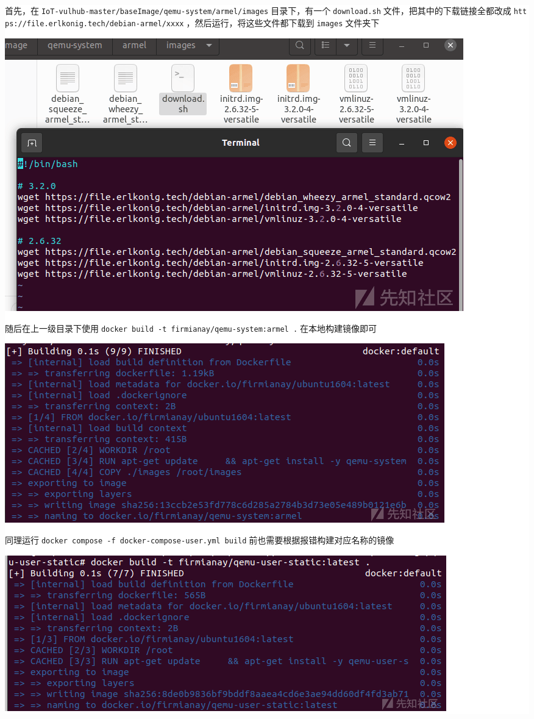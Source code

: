 首先，在 `IoT-vulhub-master/baseImage/qemu-system/armel/images` 目录下，有一个 `download.sh` 文件，把其中的下载链接全都改成 `https://file.erlkonig.tech/debian-armel/xxxx` ，然后运行，将这些文件都下载到 `images` 文件夹下

[![](assets/1706959011-86334a563643aa16b9128c6ffca5e543.png)](https://xzfile.aliyuncs.com/media/upload/picture/20240126170122-7a1a84e8-bc29-1.png)

随后在上一级目录下使用 `docker build -t firmianay/qemu-system:armel .` 在本地构建镜像即可

[![](assets/1706959011-868ddf324f4bdb0eb3de3f95209b09c9.png)](https://xzfile.aliyuncs.com/media/upload/picture/20240126170118-77a01638-bc29-1.png)

同理运行 `docker compose -f docker-compose-user.yml build` 前也需要根据报错构建对应名称的镜像

[![](assets/1706959011-82d695203a258ce84a8edf411849b4f1.png)](https://xzfile.aliyuncs.com/media/upload/picture/20240126170114-753127c0-bc29-1.png)
